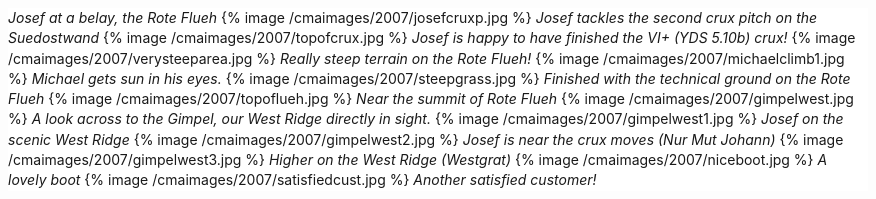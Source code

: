 <i>Josef at a belay, the Rote Flueh</i>
{% image /cmaimages/2007/josefcruxp.jpg %}
<i>Josef tackles the second crux pitch on the Suedostwand</i>
{% image /cmaimages/2007/topofcrux.jpg %}
<i>Josef is happy to have finished the VI+ (YDS 5.10b) crux!</i>
{% image /cmaimages/2007/verysteeparea.jpg %}
<i>Really steep terrain on the Rote Flueh!</i>
{% image /cmaimages/2007/michaelclimb1.jpg %}
<i>Michael gets sun in his eyes.</i>
{% image /cmaimages/2007/steepgrass.jpg %}
<i>Finished with the technical ground on the Rote Flueh</i>
{% image /cmaimages/2007/topoflueh.jpg %}
<i>Near the summit of Rote Flueh</i>
{% image /cmaimages/2007/gimpelwest.jpg %}
<i>A look across to the Gimpel, our West Ridge directly in sight.</i>
{% image /cmaimages/2007/gimpelwest1.jpg %}
<i>Josef on the scenic West Ridge</i>
{% image /cmaimages/2007/gimpelwest2.jpg %}
<i>Josef is near the crux moves (Nur Mut Johann)</i>
{% image /cmaimages/2007/gimpelwest3.jpg %}
<i>Higher on the West Ridge (Westgrat)</i>
{% image /cmaimages/2007/niceboot.jpg %}
<i>A lovely boot</i>
{% image /cmaimages/2007/satisfiedcust.jpg %}
<i>Another satisfied customer!</i>

